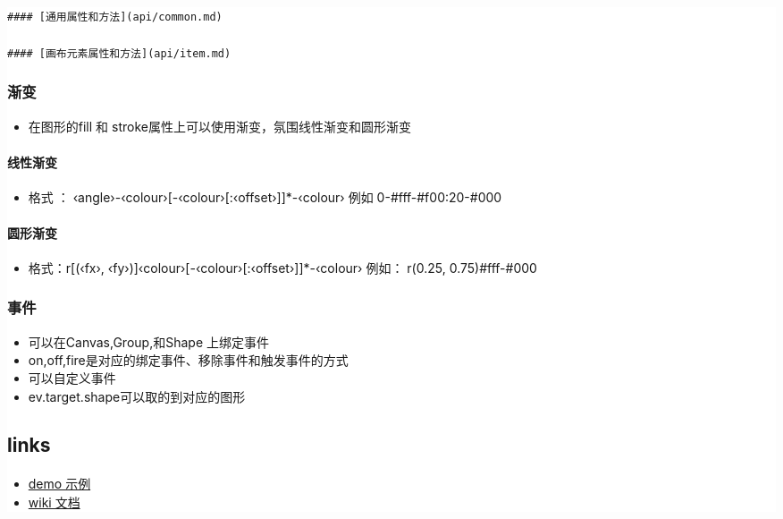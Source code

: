     #### [通用属性和方法](api/common.md)

    #### [画布元素属性和方法](api/item.md)


### 渐变

  * 在图形的fill 和 stroke属性上可以使用渐变，氛围线性渐变和圆形渐变

  #### 线性渐变

   * 格式 ： ‹angle›-‹colour›[-‹colour›[:‹offset›]]*-‹colour› 例如 0-#fff-#f00:20-#000 

  #### 圆形渐变

   * 格式：r[(‹fx›, ‹fy›)]‹colour›[-‹colour›[:‹offset›]]*-‹colour› 例如： r(0.25, 0.75)#fff-#000

### 事件

  * 可以在Canvas,Group,和Shape 上绑定事件
  * on,off,fire是对应的绑定事件、移除事件和触发事件的方式
  * 可以自定义事件
  * ev.target.shape可以取的到对应的图形

## links

  * [demo 示例](examples/)
  * [wiki 文档](wiki/)
